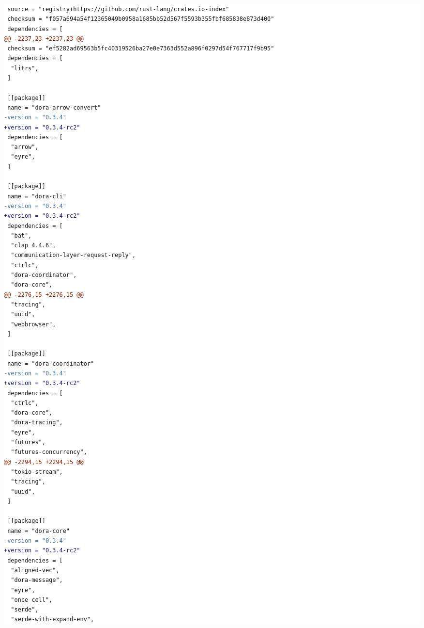 ```diff
 source = "registry+https://github.com/rust-lang/crates.io-index"
 checksum = "f057a694a54f12365049b0958a1685bb52d567f5593b355fbf685838e873d400"
 dependencies = [
@@ -2237,23 +2237,23 @@
 checksum = "ef5282ad69563b5fc40319526ba27e0e7363d552a896f0297d54f767717f9b95"
 dependencies = [
  "litrs",
 ]
 
 [[package]]
 name = "dora-arrow-convert"
-version = "0.3.4"
+version = "0.3.4-rc2"
 dependencies = [
  "arrow",
  "eyre",
 ]
 
 [[package]]
 name = "dora-cli"
-version = "0.3.4"
+version = "0.3.4-rc2"
 dependencies = [
  "bat",
  "clap 4.4.6",
  "communication-layer-request-reply",
  "ctrlc",
  "dora-coordinator",
  "dora-core",
@@ -2276,15 +2276,15 @@
  "tracing",
  "uuid",
  "webbrowser",
 ]
 
 [[package]]
 name = "dora-coordinator"
-version = "0.3.4"
+version = "0.3.4-rc2"
 dependencies = [
  "ctrlc",
  "dora-core",
  "dora-tracing",
  "eyre",
  "futures",
  "futures-concurrency",
@@ -2294,15 +2294,15 @@
  "tokio-stream",
  "tracing",
  "uuid",
 ]
 
 [[package]]
 name = "dora-core"
-version = "0.3.4"
+version = "0.3.4-rc2"
 dependencies = [
  "aligned-vec",
  "dora-message",
  "eyre",
  "once_cell",
  "serde",
  "serde-with-expand-env",
```